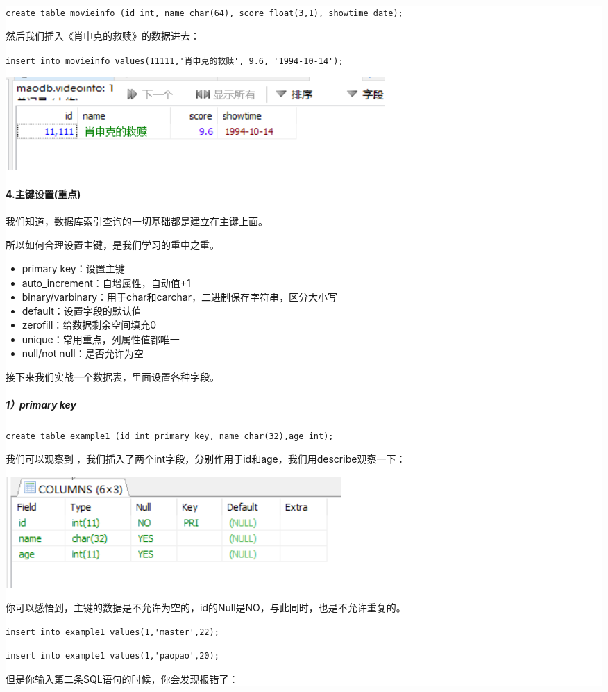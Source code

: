 `create table movieinfo (id int, name char(64), score float(3,1), showtime date);`

然后我们插入《肖申克的救赎》的数据进去：

`insert into movieinfo values(11111,'肖申克的救赎', 9.6, '1994-10-14');`

![image-20191119170301954](assets/image-20191119170301954.png)

#### 4.主键设置(重点)

我们知道，数据库索引查询的一切基础都是建立在主键上面。

所以如何合理设置主键，是我们学习的重中之重。

- primary key：设置主键
- auto_increment：自增属性，自动值+1
- binary/varbinary：用于char和carchar，二进制保存字符串，区分大小写
- default：设置字段的默认值
- zerofill：给数据剩余空间填充0
- unique：常用重点，列属性值都唯一
- null/not null：是否允许为空

接下来我们实战一个数据表，里面设置各种字段。

##### 1）primary key

`create table example1 (id int primary key, name char(32),age int);`

我们可以观察到 ，我们插入了两个int字段，分别作用于id和age，我们用describe观察一下：

![image-20191119172611504](assets/image-20191119172611504.png)

你可以感悟到，主键的数据是不允许为空的，id的Null是NO，与此同时，也是不允许重复的。

`insert into example1 values(1,'master',22);`

`insert into example1 values(1,'paopao',20);`

但是你输入第二条SQL语句的时候，你会发现报错了：
